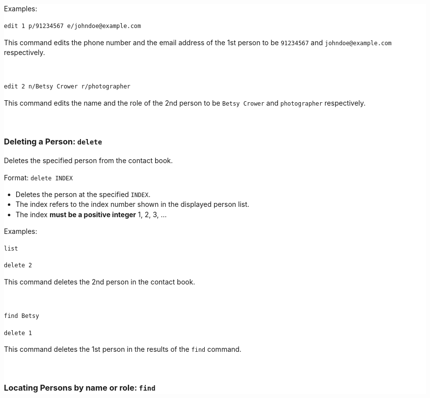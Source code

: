 <box type="definition" seamless>

Examples:
```
edit 1 p/91234567 e/johndoe@example.com
```
This command edits the phone number and the email address of the 1st person to be `91234567` and `johndoe@example.com` respectively.

<br>

```
edit 2 n/Betsy Crower r/photographer
```
This command edits the name and the role of the 2nd person to be `Betsy Crower` and `photographer` respectively.
</box>

<br>

### Deleting a Person: `delete`

Deletes the specified person from the contact book.

Format: `delete INDEX`

<box type="info" seamless>

* Deletes the person at the specified `INDEX`.
* The index refers to the index number shown in the displayed person list.
* The index **must be a positive integer** 1, 2, 3, …​
</box>

<box type="definition" seamless>

Examples:
```
list
```
```
delete 2
```
This command deletes the 2nd person in the contact book.

<br>

```
find Betsy
``` 
```
delete 1
```
This command deletes the 1st person in the results of the `find` command.
</box>

<div style="page-break-after: always;"></div>

<br>

### Locating Persons by name or role: `find`
